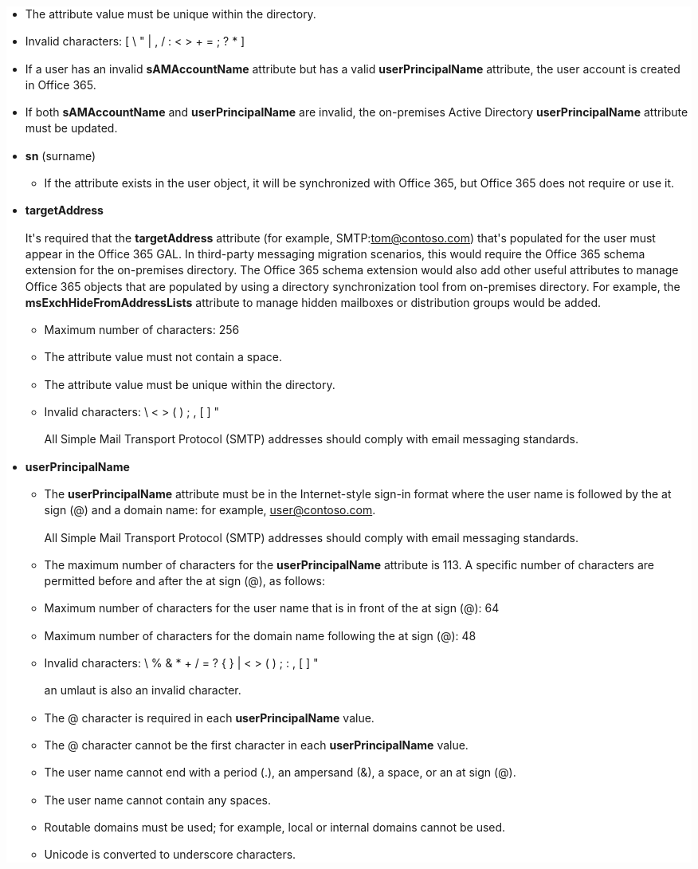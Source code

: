  - The attribute value must be unique within the directory.
    
  - Invalid characters: [ \ " | , / : \< \> + = ; ? \* ]
    
  - If a user has an invalid **sAMAccountName** attribute but has a valid **userPrincipalName** attribute, the user account is created in Office 365. 
    
  - If both **sAMAccountName** and **userPrincipalName** are invalid, the on-premises Active Directory **userPrincipalName** attribute must be updated. 
    
- **sn** (surname) 
    
  - If the attribute exists in the user object, it will be synchronized with Office 365, but Office 365 does not require or use it.
    
- **targetAddress**
    
    It's required that the **targetAddress** attribute (for example, SMTP:tom@contoso.com) that's populated for the user must appear in the Office 365 GAL. In third-party messaging migration scenarios, this would require the Office 365 schema extension for the on-premises directory. The Office 365 schema extension would also add other useful attributes to manage Office 365 objects that are populated by using a directory synchronization tool from on-premises directory. For example, the **msExchHideFromAddressLists** attribute to manage hidden mailboxes or distribution groups would be added. 
    
  - Maximum number of characters: 256
    
  - The attribute value must not contain a space.
    
  - The attribute value must be unique within the directory.
    
  - Invalid characters: \ \< \> ( ) ; , [ ] "
    
    All Simple Mail Transport Protocol (SMTP) addresses should comply with email messaging standards.
    
- **userPrincipalName**
    
  - The **userPrincipalName** attribute must be in the Internet-style sign-in format where the user name is followed by the at sign (@) and a domain name: for example, user@contoso.com. 
    
    All Simple Mail Transport Protocol (SMTP) addresses should comply with email messaging standards.
    
  - The maximum number of characters for the **userPrincipalName** attribute is 113. A specific number of characters are permitted before and after the at sign (@), as follows: 
    
  - Maximum number of characters for the user name that is in front of the at sign (@): 64
    
  - Maximum number of characters for the domain name following the at sign (@): 48
    
  - Invalid characters: \ % &amp; \* + / = ? { } | \< \> ( ) ; : , [ ] "
    
    an umlaut is also an invalid character.
    
  - The @ character is required in each **userPrincipalName** value. 
    
  - The @ character cannot be the first character in each **userPrincipalName** value. 
    
  - The user name cannot end with a period (.), an ampersand (&amp;), a space, or an at sign (@).
    
  - The user name cannot contain any spaces.
    
  - Routable domains must be used; for example, local or internal domains cannot be used.
    
  - Unicode is converted to underscore characters.
    